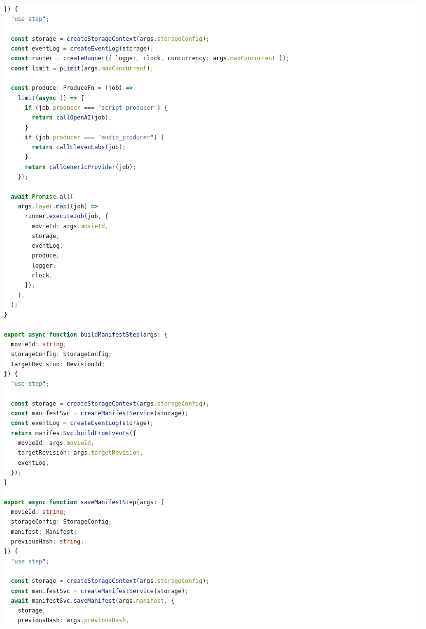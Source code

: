 ```ts
}) {
  "use step";

  const storage = createStorageContext(args.storageConfig);
  const eventLog = createEventLog(storage);
  const runner = createRunner({ logger, clock, concurrency: args.maxConcurrent });
  const limit = pLimit(args.maxConcurrent);

  const produce: ProduceFn = (job) =>
    limit(async () => {
      if (job.producer === "script_producer") {
        return callOpenAI(job);
      }
      if (job.producer === "audio_producer") {
        return callElevenLabs(job);
      }
      return callGenericProvider(job);
    });

  await Promise.all(
    args.layer.map((job) =>
      runner.executeJob(job, {
        movieId: args.movieId,
        storage,
        eventLog,
        produce,
        logger,
        clock,
      }),
    ),
  );
}

export async function buildManifestStep(args: {
  movieId: string;
  storageConfig: StorageConfig;
  targetRevision: RevisionId;
}) {
  "use step";

  const storage = createStorageContext(args.storageConfig);
  const manifestSvc = createManifestService(storage);
  const eventLog = createEventLog(storage);
  return manifestSvc.buildFromEvents({
    movieId: args.movieId,
    targetRevision: args.targetRevision,
    eventLog,
  });
}

export async function saveManifestStep(args: {
  movieId: string;
  storageConfig: StorageConfig;
  manifest: Manifest;
  previousHash: string;
}) {
  "use step";

  const storage = createStorageContext(args.storageConfig);
  const manifestSvc = createManifestService(storage);
  await manifestSvc.saveManifest(args.manifest, {
    storage,
    previousHash: args.previousHash,
```